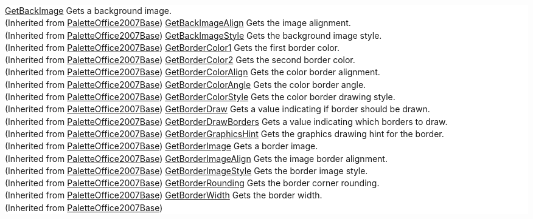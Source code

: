 <td><a href="3a97d878-a551-e491-6bf0-63d84a32ff5e.md">GetBackImage</a></td>
<td>Gets a background image.<br />(Inherited from <a href="7e02c7f8-4693-a9be-d62a-317755ec89e3.md">PaletteOffice2007Base</a>)</td></tr>
<tr>
<td><a href="0bd2bf12-9ef5-6de1-0a9f-956f9916f49a.md">GetBackImageAlign</a></td>
<td>Gets the image alignment.<br />(Inherited from <a href="7e02c7f8-4693-a9be-d62a-317755ec89e3.md">PaletteOffice2007Base</a>)</td></tr>
<tr>
<td><a href="7dd2d30c-9397-cd87-8eca-43bca5d34f88.md">GetBackImageStyle</a></td>
<td>Gets the background image style.<br />(Inherited from <a href="7e02c7f8-4693-a9be-d62a-317755ec89e3.md">PaletteOffice2007Base</a>)</td></tr>
<tr>
<td><a href="187f87e4-f353-d389-5575-d31523cd0225.md">GetBorderColor1</a></td>
<td>Gets the first border color.<br />(Inherited from <a href="7e02c7f8-4693-a9be-d62a-317755ec89e3.md">PaletteOffice2007Base</a>)</td></tr>
<tr>
<td><a href="e1bedb6e-7aab-e3a7-5fe3-4f80bafed034.md">GetBorderColor2</a></td>
<td>Gets the second border color.<br />(Inherited from <a href="7e02c7f8-4693-a9be-d62a-317755ec89e3.md">PaletteOffice2007Base</a>)</td></tr>
<tr>
<td><a href="3e7ccc54-4e9e-bf1b-b268-88d8c30bb88e.md">GetBorderColorAlign</a></td>
<td>Gets the color border alignment.<br />(Inherited from <a href="7e02c7f8-4693-a9be-d62a-317755ec89e3.md">PaletteOffice2007Base</a>)</td></tr>
<tr>
<td><a href="5b03713c-6283-8dea-86dd-424904c5730b.md">GetBorderColorAngle</a></td>
<td>Gets the color border angle.<br />(Inherited from <a href="7e02c7f8-4693-a9be-d62a-317755ec89e3.md">PaletteOffice2007Base</a>)</td></tr>
<tr>
<td><a href="b8c1e368-0a47-640c-afe7-5fcc31837b1b.md">GetBorderColorStyle</a></td>
<td>Gets the color border drawing style.<br />(Inherited from <a href="7e02c7f8-4693-a9be-d62a-317755ec89e3.md">PaletteOffice2007Base</a>)</td></tr>
<tr>
<td><a href="d8810f22-2956-4a31-1ccf-957a7f57715d.md">GetBorderDraw</a></td>
<td>Gets a value indicating if border should be drawn.<br />(Inherited from <a href="7e02c7f8-4693-a9be-d62a-317755ec89e3.md">PaletteOffice2007Base</a>)</td></tr>
<tr>
<td><a href="0eca093c-e502-5a6a-8868-25db61a417a2.md">GetBorderDrawBorders</a></td>
<td>Gets a value indicating which borders to draw.<br />(Inherited from <a href="7e02c7f8-4693-a9be-d62a-317755ec89e3.md">PaletteOffice2007Base</a>)</td></tr>
<tr>
<td><a href="389f4d21-b662-cf4c-5819-6ad178821e77.md">GetBorderGraphicsHint</a></td>
<td>Gets the graphics drawing hint for the border.<br />(Inherited from <a href="7e02c7f8-4693-a9be-d62a-317755ec89e3.md">PaletteOffice2007Base</a>)</td></tr>
<tr>
<td><a href="c288f412-09c8-0033-2877-ac32c4872900.md">GetBorderImage</a></td>
<td>Gets a border image.<br />(Inherited from <a href="7e02c7f8-4693-a9be-d62a-317755ec89e3.md">PaletteOffice2007Base</a>)</td></tr>
<tr>
<td><a href="0bd13562-7563-3fcf-f2a4-c15cee8653a1.md">GetBorderImageAlign</a></td>
<td>Gets the image border alignment.<br />(Inherited from <a href="7e02c7f8-4693-a9be-d62a-317755ec89e3.md">PaletteOffice2007Base</a>)</td></tr>
<tr>
<td><a href="4a6d4c95-102a-a4c2-3274-22da43495bf0.md">GetBorderImageStyle</a></td>
<td>Gets the border image style.<br />(Inherited from <a href="7e02c7f8-4693-a9be-d62a-317755ec89e3.md">PaletteOffice2007Base</a>)</td></tr>
<tr>
<td><a href="defb8c36-7305-1b50-9d9a-486ed953e417.md">GetBorderRounding</a></td>
<td>Gets the border corner rounding.<br />(Inherited from <a href="7e02c7f8-4693-a9be-d62a-317755ec89e3.md">PaletteOffice2007Base</a>)</td></tr>
<tr>
<td><a href="0f68de25-e701-3c08-0272-a76cc6d608aa.md">GetBorderWidth</a></td>
<td>Gets the border width.<br />(Inherited from <a href="7e02c7f8-4693-a9be-d62a-317755ec89e3.md">PaletteOffice2007Base</a>)</td></tr>
<tr>